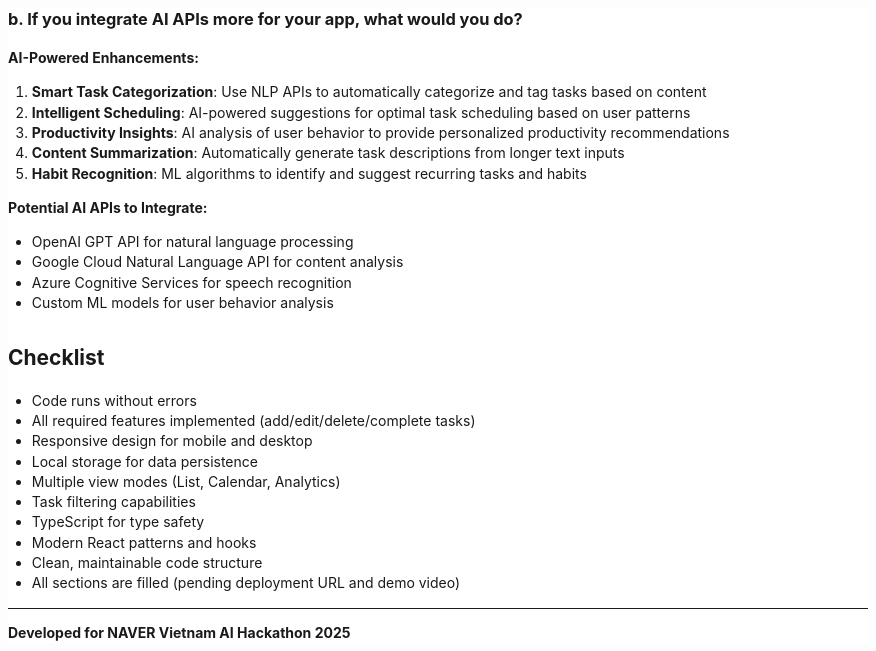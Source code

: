 ### b. If you integrate AI APIs more for your app, what would you do?

**AI-Powered Enhancements:**

1. **Smart Task Categorization**: Use NLP APIs to automatically categorize and tag tasks based on content
2. **Intelligent Scheduling**: AI-powered suggestions for optimal task scheduling based on user patterns
3. **Productivity Insights**: AI analysis of user behavior to provide personalized productivity recommendations
4. **Content Summarization**: Automatically generate task descriptions from longer text inputs
5. **Habit Recognition**: ML algorithms to identify and suggest recurring tasks and habits

**Potential AI APIs to Integrate:**
- OpenAI GPT API for natural language processing
- Google Cloud Natural Language API for content analysis
- Azure Cognitive Services for speech recognition
- Custom ML models for user behavior analysis

## Checklist

- Code runs without errors
- All required features implemented (add/edit/delete/complete tasks)
- Responsive design for mobile and desktop
- Local storage for data persistence
- Multiple view modes (List, Calendar, Analytics)
- Task filtering capabilities
- TypeScript for type safety
- Modern React patterns and hooks
- Clean, maintainable code structure
- All sections are filled (pending deployment URL and demo video)

---

**Developed for NAVER Vietnam AI Hackathon 2025**